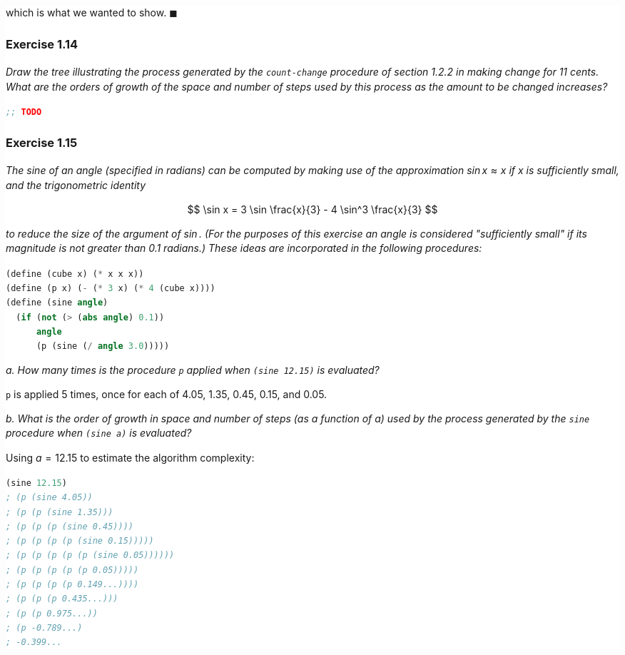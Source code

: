 which is what we wanted to show. $\blacksquare$

### Exercise 1.14

_Draw the tree illustrating the process generated by the `count-change` procedure of section 1.2.2 in making change for 11 cents. What are the orders of growth of the space and number of steps used by this process as the amount to be changed increases?_

~~~scheme
;; TODO
~~~

### Exercise 1.15

_The sine of an angle (specified in radians) can be computed by making use of the approximation $\sin x \approx x$ if $x$ is sufficiently small, and the trigonometric identity_

$$
\sin x = 3 \sin \frac{x}{3} - 4 \sin^3 \frac{x}{3}
$$

_to reduce the size of the argument of $\sin$. (For the purposes of this exercise an angle is considered "sufficiently small" if its magnitude is not greater than 0.1 radians.) These ideas are incorporated in the following procedures:_

~~~scheme
(define (cube x) (* x x x))
(define (p x) (- (* 3 x) (* 4 (cube x))))
(define (sine angle)
  (if (not (> (abs angle) 0.1))
      angle
      (p (sine (/ angle 3.0)))))
~~~

_a. How many times is the procedure `p` applied when `(sine 12.15)` is evaluated?_

`p` is applied 5 times, once for each of 4.05, 1.35, 0.45, 0.15, and 0.05.

_b. What is the order of growth in space and number of steps (as a function of $a$) used by the process generated by the `sine` procedure when `(sine a)` is evaluated?_

Using $a = 12.15$ to estimate the algorithm complexity:

~~~scheme
(sine 12.15)
; (p (sine 4.05))
; (p (p (sine 1.35)))
; (p (p (p (sine 0.45))))
; (p (p (p (p (sine 0.15)))))
; (p (p (p (p (p (sine 0.05))))))
; (p (p (p (p (p 0.05)))))
; (p (p (p (p 0.149...))))
; (p (p (p 0.435...)))
; (p (p 0.975...))
; (p -0.789...)
; -0.399...
~~~
